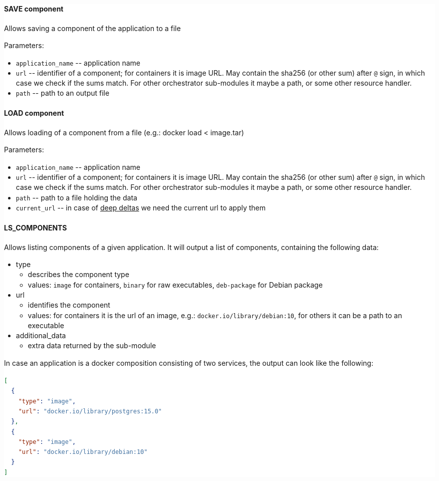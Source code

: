 #### SAVE component
Allows saving a component of the application to a file

Parameters: 
* `application_name` -- application name
* `url` -- identifier of a component; for containers it is image URL. May contain the sha256 (or other sum)
  after `@` sign, in which case we check if the sums match. For other orchestrator sub-modules
  it maybe a path, or some other resource handler.
* `path` -- path to an output file

#### LOAD component
Allows loading of a component from a file (e.g.: docker load < image.tar)

Parameters: 
* `application_name` -- application name
* `url` -- identifier of a component; for containers it is image URL. May contain the sha256 (or other sum)
  after `@` sign, in which case we check if the sums match. For other orchestrator sub-modules
  it maybe a path, or some other resource handler.
* `path` -- path to a file holding the data
* `current_url` -- in case of [deep deltas](#deep-binary-delta-of-images) we need the current url to apply them

#### LS_COMPONENTS
Allows listing components of a given application. It will output a list of components,
containing the following data:

* type
  * describes the component type
  * values: `image` for containers, `binary` for raw executables, `deb-package` for Debian package
* url
  * identifies the component
  * values: for containers it is the url of an image, e.g.: `docker.io/library/debian:10`, for others it can be a path to an executable
* additional_data
  * extra data returned by the sub-module

In case an application is a docker composition consisting of two services, the output
can look like the following:

```json
[
  {
    "type": "image",
    "url": "docker.io/library/postgres:15.0"
  },
  {
    "type": "image",
    "url": "docker.io/library/debian:10"
  }
]
```
